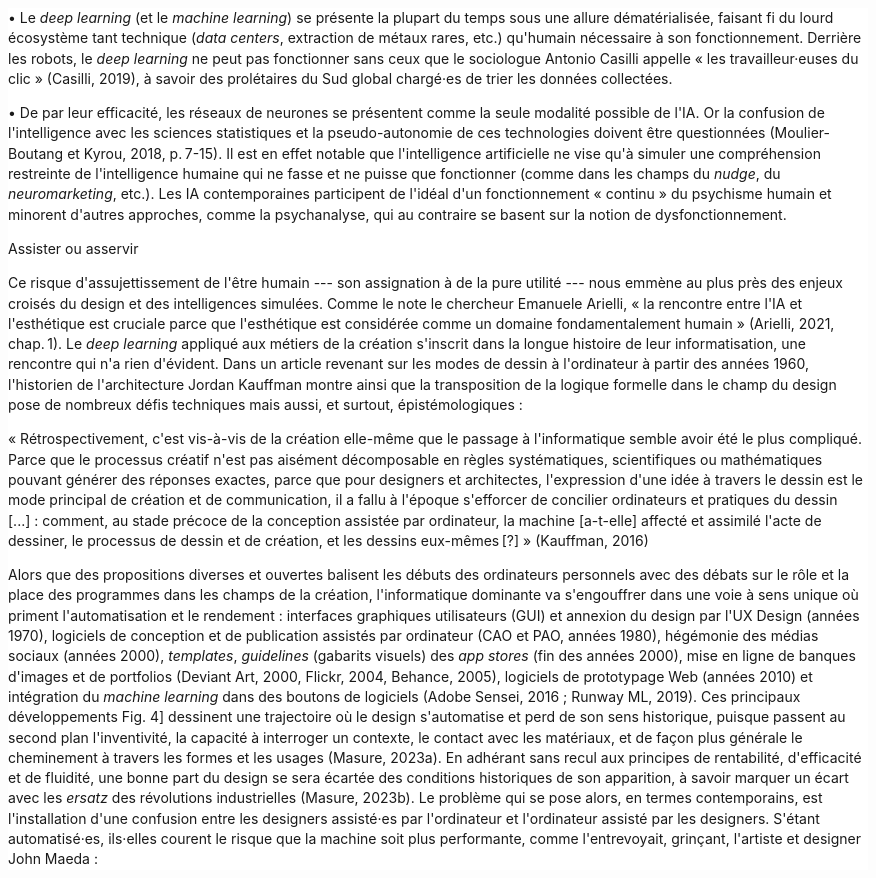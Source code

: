 • Le *deep learning* (et le *machine learning*) se présente la plupart du temps sous une allure dématérialisée, faisant fi du lourd écosystème tant technique (*data centers*, extraction de métaux rares, etc.) qu'humain nécessaire à son fonctionnement. Derrière les robots, le *deep learning* ne peut pas fonctionner sans ceux que le sociologue Antonio Casilli appelle « les travailleur·euses du clic » (Casilli, 2019), à savoir des prolétaires du Sud global chargé·es de trier les données collectées.

• De par leur efficacité, les réseaux de neurones se présentent comme la seule modalité possible de l'IA. Or la confusion de l'intelligence avec les sciences statistiques et la pseudo-autonomie de ces technologies doivent être questionnées (Moulier-Boutang et Kyrou, 2018, p. 7-15). Il est en effet notable que l'intelligence artificielle ne vise qu'à simuler une compréhension restreinte de l'intelligence humaine qui ne fasse et ne puisse que fonctionner (comme dans les champs du *nudge*, du *neuromarketing*, etc.). Les IA contemporaines participent de l'idéal d'un fonctionnement « continu » du psychisme humain et minorent d'autres approches, comme la psychanalyse, qui au contraire se basent sur la notion de dysfonctionnement.

Assister ou asservir

Ce risque d'assujettissement de l'être humain --- son assignation à de la pure utilité --- nous emmène au plus près des enjeux croisés du design et des intelligences simulées. Comme le note le chercheur Emanuele Arielli, « la rencontre entre l'IA et l'esthétique est cruciale parce que l'esthétique est considérée comme un domaine fondamentalement humain » (Arielli, 2021, chap. 1). Le *deep learning* appliqué aux métiers de la création s'inscrit dans la longue histoire de leur informatisation, une rencontre qui n'a rien d'évident. Dans un article revenant sur les modes de dessin à l'ordinateur à partir des années 1960, l'historien de l'architecture Jordan Kauffman montre ainsi que la transposition de la logique formelle dans le champ du design pose de nombreux défis techniques mais aussi, et surtout, épistémologiques :

« Rétrospectivement, c'est vis-à-vis de la création elle-même que le passage à l'informatique semble avoir été le plus compliqué. Parce que le processus créatif n'est pas aisément décomposable en règles systématiques, scientifiques ou mathématiques pouvant générer des réponses exactes, parce que pour designers et architectes, l'expression d'une idée à travers le dessin est le mode principal de création et de communication, il a fallu à l'époque s'efforcer de concilier ordinateurs et pratiques du dessin \[\...\] : comment, au stade précoce de la conception assistée par ordinateur, la machine \[a-t-elle\] affecté et assimilé l'acte de dessiner, le processus de dessin et de création, et les dessins eux-mêmes \[?\] » (Kauffman, 2016)

Alors que des propositions diverses et ouvertes balisent les débuts des ordinateurs personnels avec des débats sur le rôle et la place des programmes dans les champs de la création, l'informatique dominante va s'engouffrer dans une voie à sens unique où priment l'automatisation et le rendement : interfaces graphiques utilisateurs (GUI) et annexion du design par l'UX Design (années 1970), logiciels de conception et de publication assistés par ordinateur (CAO et PAO, années 1980), hégémonie des médias sociaux (années 2000), *templates*, *guidelines* (gabarits visuels) des *app stores* (fin des années 2000), mise en ligne de banques d'images et de portfolios (Deviant Art, 2000, Flickr, 2004, Behance, 2005), logiciels de prototypage Web (années 2010) et intégration du *machine learning* dans des boutons de logiciels (Adobe Sensei, 2016 ; Runway ML, 2019). Ces principaux développements Fig. 4\] dessinent une trajectoire où le design s'automatise et perd de son sens historique, puisque passent au second plan l'inventivité, la capacité à interroger un contexte, le contact avec les matériaux, et de façon plus générale le cheminement à travers les formes et les usages (Masure, 2023a). En adhérant sans recul aux principes de rentabilité, d'efficacité et de fluidité, une bonne part du design se sera écartée des conditions historiques de son apparition, à savoir marquer un écart avec les *ersatz* des révolutions industrielles (Masure, 2023b). Le problème qui se pose alors, en termes contemporains, est l'installation d'une confusion entre les designers assisté·es par l'ordinateur et l'ordinateur assisté par les designers. S'étant automatisé·es, ils·elles courent le risque que la machine soit plus performante, comme l'entrevoyait, grinçant, l'artiste et designer John Maeda :
